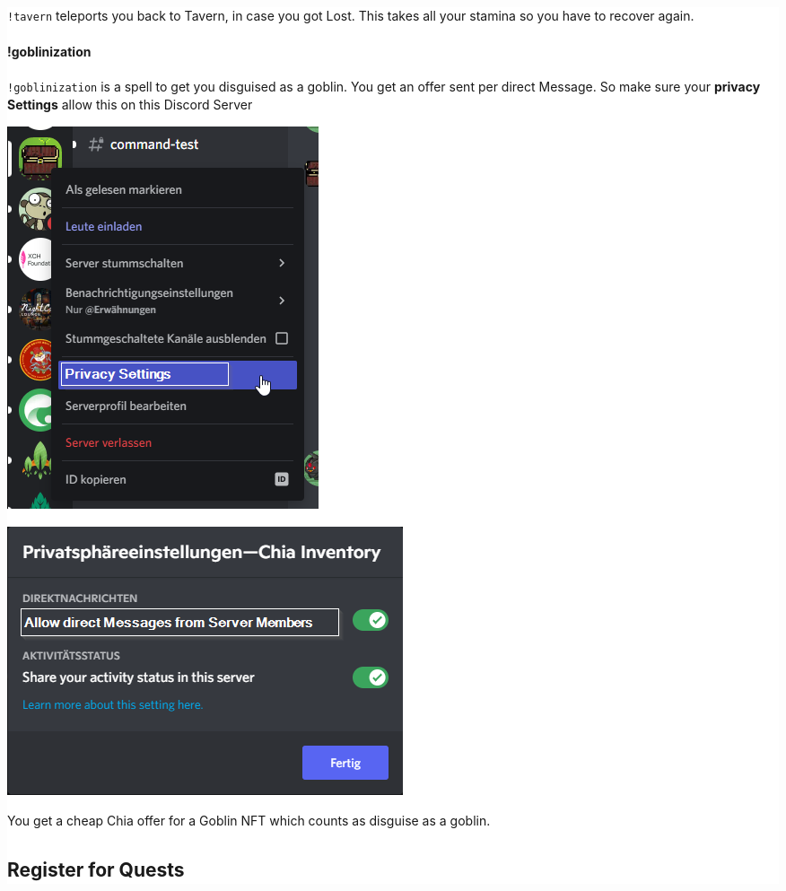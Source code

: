 `!tavern` teleports you back to Tavern, in case you got Lost. This takes all your stamina so you have to recover again.

#### !goblinization

`!goblinization` is a spell to get you disguised as a goblin. You get an offer sent per direct Message. So make sure your **privacy Settings** allow this on this Discord Server

![](include/privacy_settings_01.png)

![](include/privacy_settings_02.png)

You get a cheap Chia offer for a Goblin NFT which counts as disguise as a goblin.

## Register for Quests
